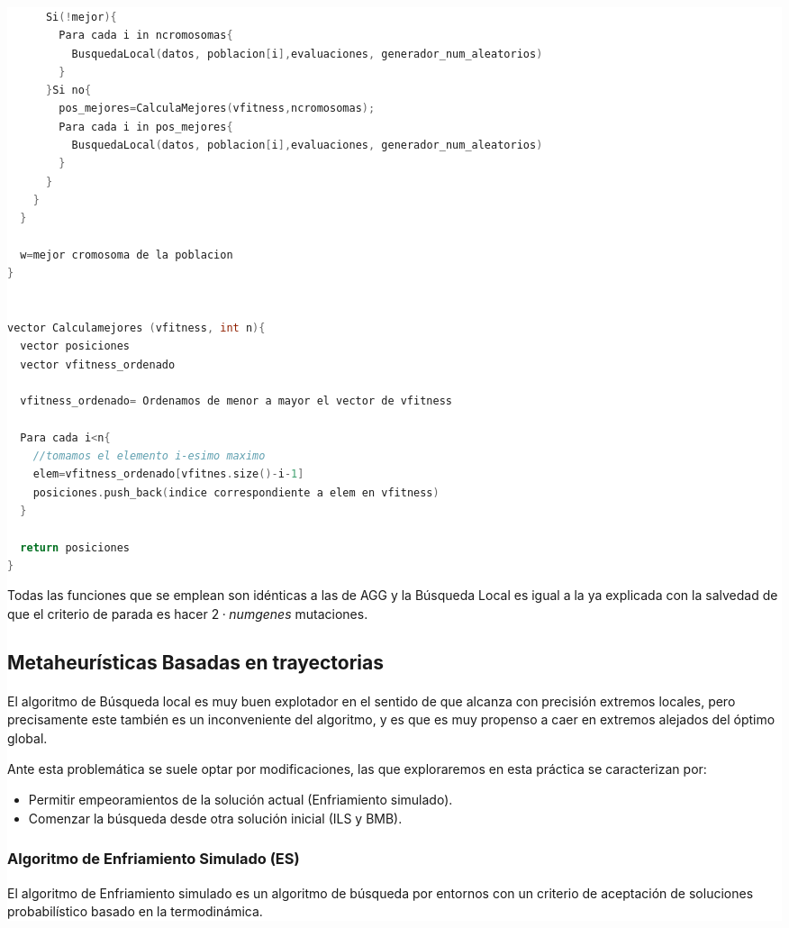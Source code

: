 ```c++
      Si(!mejor){
        Para cada i in ncromosomas{
          BusquedaLocal(datos, poblacion[i],evaluaciones, generador_num_aleatorios)
        }
      }Si no{
        pos_mejores=CalculaMejores(vfitness,ncromosomas);
        Para cada i in pos_mejores{
          BusquedaLocal(datos, poblacion[i],evaluaciones, generador_num_aleatorios)
        }
      }
    }
  }

  w=mejor cromosoma de la poblacion
}


vector Calculamejores (vfitness, int n){
  vector posiciones
  vector vfitness_ordenado

  vfitness_ordenado= Ordenamos de menor a mayor el vector de vfitness

  Para cada i<n{
    //tomamos el elemento i-esimo maximo
    elem=vfitness_ordenado[vfitnes.size()-i-1]
    posiciones.push_back(indice correspondiente a elem en vfitness)
  }

  return posiciones
}
```

Todas las funciones que se emplean son idénticas a las de AGG y la Búsqueda Local es igual a la ya explicada con la salvedad de que el criterio de parada es hacer $2·numgenes$ mutaciones.


## Metaheurísticas Basadas en trayectorias

El algoritmo de Búsqueda local es muy buen explotador en el sentido de que alcanza con precisión extremos locales, pero precisamente este también es un inconveniente del algoritmo, y es que es muy propenso a caer en extremos alejados del óptimo global.

Ante esta problemática se suele optar por modificaciones, las que exploraremos en esta práctica se caracterizan por: 

- Permitir empeoramientos de la solución actual (Enfriamiento simulado).
- Comenzar la búsqueda desde otra solución inicial (ILS y BMB).
  
### Algoritmo de Enfriamiento Simulado (ES)

El algoritmo de Enfriamiento simulado es un algoritmo de búsqueda por entornos con un criterio de aceptación de soluciones probabilístico basado en la termodinámica. 
